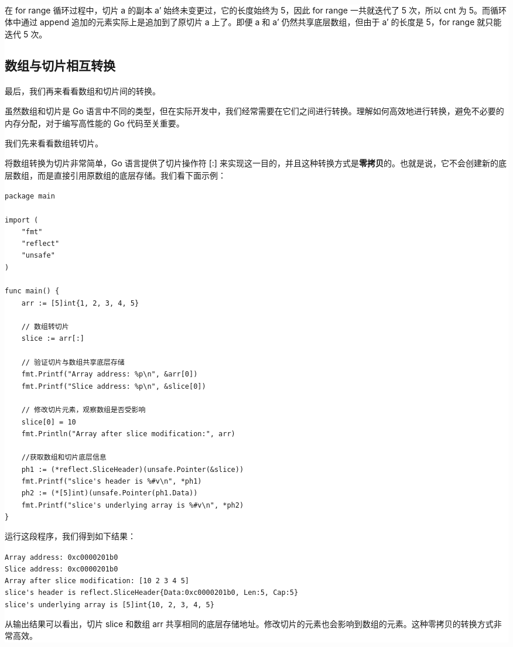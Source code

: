 在 for range 循环过程中，切片 a 的副本 a’ 始终未变更过，它的长度始终为 5，因此 for range 一共就迭代了 5 次，所以 cnt 为 5。而循环体中通过 append 追加的元素实际上是追加到了原切片 a 上了。即便 a 和 a’ 仍然共享底层数组，但由于 a’ 的长度是 5，for range 就只能迭代 5 次。

## 数组与切片相互转换

最后，我们再来看看数组和切片间的转换。

虽然数组和切片是 Go 语言中不同的类型，但在实际开发中，我们经常需要在它们之间进行转换。理解如何高效地进行转换，避免不必要的内存分配，对于编写高性能的 Go 代码至关重要。

我们先来看看数组转切片。

将数组转换为切片非常简单，Go 语言提供了切片操作符 \[:] 来实现这一目的，并且这种转换方式是**零拷贝**的。也就是说，它不会创建新的底层数组，而是直接引用原数组的底层存储。我们看下面示例：

```
package main

import (
    "fmt"
    "reflect"
    "unsafe"
)

func main() {
    arr := [5]int{1, 2, 3, 4, 5}

    // 数组转切片
    slice := arr[:]

    // 验证切片与数组共享底层存储
    fmt.Printf("Array address: %p\n", &arr[0])
    fmt.Printf("Slice address: %p\n", &slice[0])

    // 修改切片元素，观察数组是否受影响
    slice[0] = 10
    fmt.Println("Array after slice modification:", arr)

    //获取数组和切片底层信息
    ph1 := (*reflect.SliceHeader)(unsafe.Pointer(&slice))
    fmt.Printf("slice's header is %#v\n", *ph1)
    ph2 := (*[5]int)(unsafe.Pointer(ph1.Data))
    fmt.Printf("slice's underlying array is %#v\n", *ph2)
}
```

运行这段程序，我们得到如下结果：

```
Array address: 0xc0000201b0
Slice address: 0xc0000201b0
Array after slice modification: [10 2 3 4 5]
slice's header is reflect.SliceHeader{Data:0xc0000201b0, Len:5, Cap:5}
slice's underlying array is [5]int{10, 2, 3, 4, 5}
```

从输出结果可以看出，切片 slice 和数组 arr 共享相同的底层存储地址。修改切片的元素也会影响到数组的元素。这种零拷贝的转换方式非常高效。
